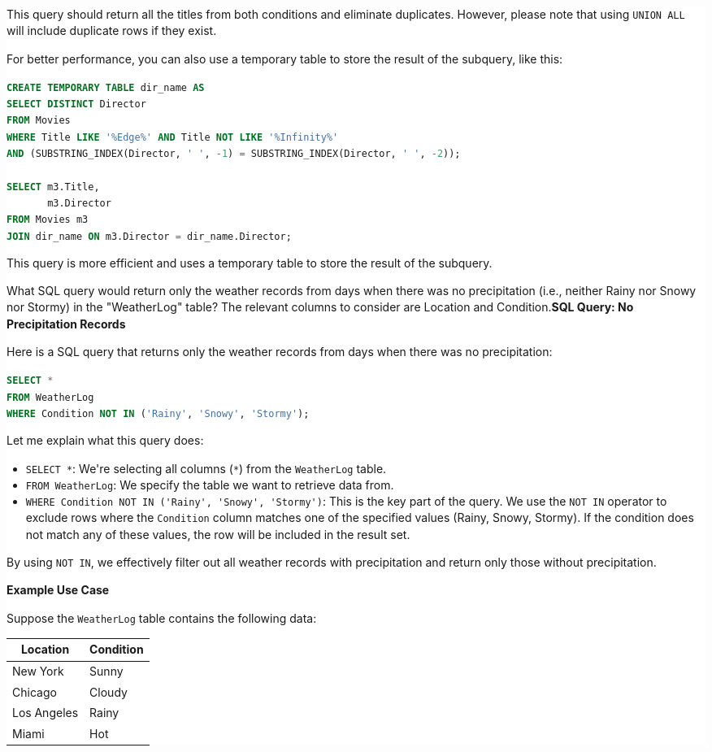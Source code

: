 This query should return all the titles from both conditions and eliminate duplicates. However, please note that using `UNION ALL` will include duplicate rows if they exist.

For better performance, you can also use a temporary table to store the result of the subquery, like this:

```sql
CREATE TEMPORARY TABLE dir_name AS 
SELECT DISTINCT Director
FROM Movies
WHERE Title LIKE '%Edge%' AND Title NOT LIKE '%Infinity%'
AND (SUBSTRING_INDEX(Director, ' ', -1) = SUBSTRING_INDEX(Director, ' ', -2));

SELECT m3.Title,
       m3.Director
FROM Movies m3
JOIN dir_name ON m3.Director = dir_name.Director;
```

This query is more efficient and uses a temporary table to store the result of the subquery.<end>

What SQL query would return only the weather records from days when there was no precipitation (i.e., neither Rainy nor Snowy nor Stormy) in the "WeatherLog" table? The relevant columns to consider are Location and Condition.<start>**SQL Query: No Precipitation Records**

Here is a SQL query that returns only the weather records from days when there was no precipitation:
```sql
SELECT *
FROM WeatherLog
WHERE Condition NOT IN ('Rainy', 'Snowy', 'Stormy');
```
Let me explain what this query does:

* `SELECT *`: We're selecting all columns (`*`) from the `WeatherLog` table.
* `FROM WeatherLog`: We specify the table we want to retrieve data from.
* `WHERE Condition NOT IN ('Rainy', 'Snowy', 'Stormy')`: This is the key part of the query. We use the `NOT IN` operator to exclude rows where the `Condition` column matches one of the specified values (Rainy, Snowy, Stormy). If the condition does not match any of these values, the row will be included in the result set.

By using `NOT IN`, we effectively filter out all weather records with precipitation and return only those without precipitation.

**Example Use Case**

Suppose the `WeatherLog` table contains the following data:

| Location | Condition |
| --- | --- |
| New York | Sunny    |
| Chicago  | Cloudy   |
| Los Angeles | Rainy   |
| Miami     | Hot      |
